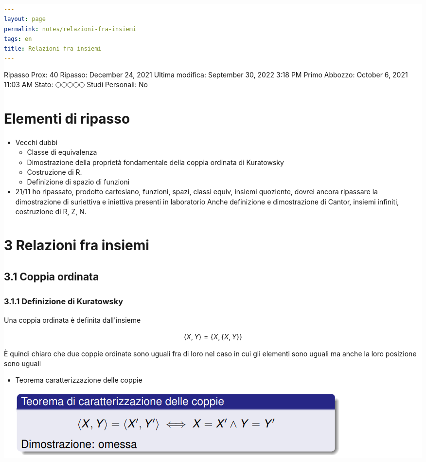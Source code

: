 ```yaml
---
layout: page
permalink: notes/relazioni-fra-insiemi
tags: en
title: Relazioni fra insiemi
---
```


Ripasso Prox: 40
Ripasso: December 24, 2021
Ultima modifica: September 30, 2022 3:18 PM
Primo Abbozzo: October 6, 2021 11:03 AM
Stato: 🌕🌕🌕🌕🌕
Studi Personali: No

# Elementi di ripasso

- Vecchi dubbi
    - Classe di equivalenza
    - Dimostrazione della proprietà fondamentale della coppia ordinata di Kuratowsky
    - Costruzione di R.
    - Definizione di spazio di funzioni
- 21/11 ho ripassato, prodotto cartesiano, funzioni, spazi, classi equiv, insiemi quoziente, dovrei ancora ripassare la dimostrazione di suriettiva e iniettiva presenti in laboratorio
Anche definizione e dimostrazione di Cantor, insiemi infiniti, costruzione di R, Z, N.

# 3 Relazioni fra insiemi

## 3.1 Coppia ordinata

### 3.1.1 Definizione di Kuratowsky

Una coppia ordinata è definita dall'insieme


$$
\langle X, Y \rangle = \{X, \{X, Y\}\}
$$


È quindi chiaro che due coppie ordinate sono uguali fra di loro nel caso in cui gli elementi sono uguali ma anche la loro posizione sono uguali

- Teorema caratterizzazione delle coppie

    <img src="/images/notes/image/universita/ex-notion/Relazioni fra insiemi/Untitled.png" alt="image/universita/ex-notion/Relazioni fra insiemi/Untitled">
